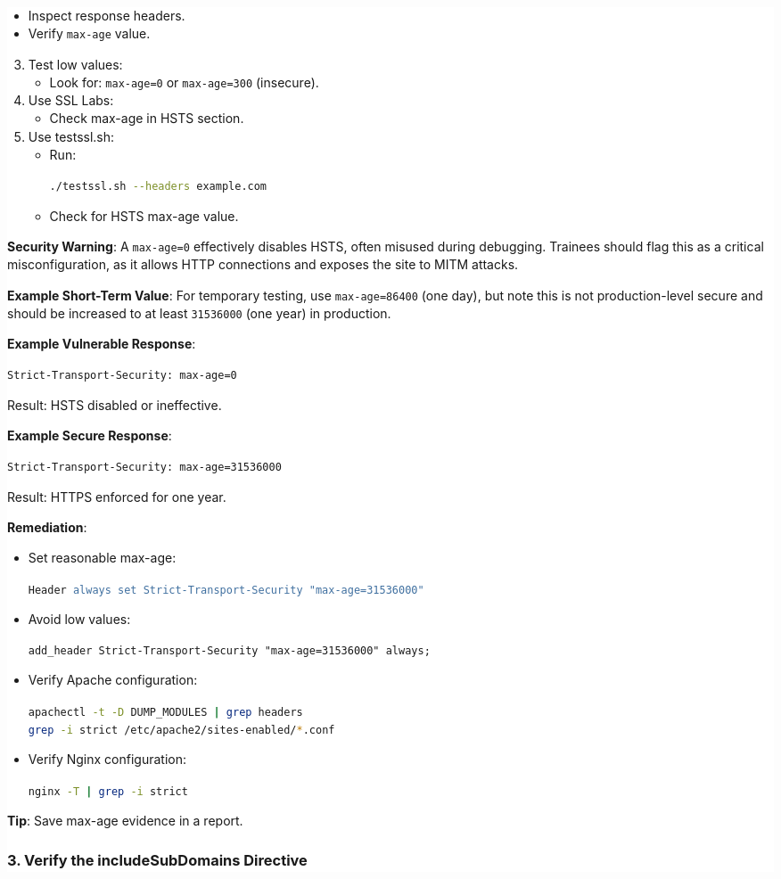    - Inspect response headers.
   - Verify `max-age` value.
3. Test low values:
   - Look for: `max-age=0` or `max-age=300` (insecure).
4. Use SSL Labs:
   - Check max-age in HSTS section.
5. Use testssl.sh:
   - Run:
     ```bash
     ./testssl.sh --headers example.com
     ```
   - Check for HSTS max-age value.

**Security Warning**: A `max-age=0` effectively disables HSTS, often misused during debugging. Trainees should flag this as a critical misconfiguration, as it allows HTTP connections and exposes the site to MITM attacks.

**Example Short-Term Value**: For temporary testing, use `max-age=86400` (one day), but note this is not production-level secure and should be increased to at least `31536000` (one year) in production.

**Example Vulnerable Response**:
```text
Strict-Transport-Security: max-age=0
```
Result: HSTS disabled or ineffective.

**Example Secure Response**:
```text
Strict-Transport-Security: max-age=31536000
```
Result: HTTPS enforced for one year.

**Remediation**:
- Set reasonable max-age:
  ```apache
  Header always set Strict-Transport-Security "max-age=31536000"
  ```
- Avoid low values:
  ```nginx
  add_header Strict-Transport-Security "max-age=31536000" always;
  ```
- Verify Apache configuration:
  ```bash
  apachectl -t -D DUMP_MODULES | grep headers
  grep -i strict /etc/apache2/sites-enabled/*.conf
  ```
- Verify Nginx configuration:
  ```bash
  nginx -T | grep -i strict
  ```

**Tip**: Save max-age evidence in a report.

### 3. Verify the includeSubDomains Directive
